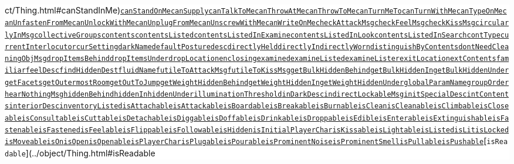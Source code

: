 ct/Thing.html#canStandInMe)[`canStandOnMe`](../object/Thing.html#canStandOnMe)[`canSupply`](../object/Thing.html#canSupply)[`canTalkToMe`](../object/Thing.html#canTalkToMe)[`canThrowAtMe`](../object/Thing.html#canThrowAtMe)[`canThrowToMe`](../object/Thing.html#canThrowToMe)[`canTurnMeTo`](../object/Thing.html#canTurnMeTo)[`canTurnWithMe`](../object/Thing.html#canTurnWithMe)[`canTypeOnMe`](../object/Thing.html#canTypeOnMe)[`canUnfastenFromMe`](../object/Thing.html#canUnfastenFromMe)[`canUnlockWithMe`](../object/Thing.html#canUnlockWithMe)[`canUnplugFromMe`](../object/Thing.html#canUnplugFromMe)[`canUnscrewWithMe`](../object/Thing.html#canUnscrewWithMe)[`canWriteOnMe`](../object/Thing.html#canWriteOnMe)[`checkAttackMsg`](../object/Thing.html#checkAttackMsg)[`checkFeelMsg`](../object/Thing.html#checkFeelMsg)[`checkKissMsg`](../object/Thing.html#checkKissMsg)[`circularlyInMsg`](../object/Thing.html#circularlyInMsg)[`collectiveGroups`](../object/Thing.html#collectiveGroups)[`contents`](../object/Thing.html#contents)[`contentsListed`](../object/Thing.html#contentsListed)[`contentsListedInExamine`](../object/Thing.html#contentsListedInExamine)[`contentsListedInLook`](../object/Thing.html#contentsListedInLook)[`contentsListedInSearch`](../object/Thing.html#contentsListedInSearch)[`contType`](../object/Thing.html#contType)[`currentInterlocutor`](../object/Thing.html#currentInterlocutor)[`curSetting`](../object/Thing.html#curSetting)[`darkName`](../object/Thing.html#darkName)[`defaultPosture`](../object/Thing.html#defaultPosture)[`desc`](../object/Thing.html#desc)[`directlyHeld`](../object/Thing.html#directlyHeld)[`directlyIn`](../object/Thing.html#directlyIn)[`directlyWorn`](../object/Thing.html#directlyWorn)[`distinguishByContents`](../object/Thing.html#distinguishByContents)[`dontNeedCleaningObjMsg`](../object/Thing.html#dontNeedCleaningObjMsg)[`dropItemsBehind`](../object/Thing.html#dropItemsBehind)[`dropItemsUnder`](../object/Thing.html#dropItemsUnder)[`dropLocation`](../object/Thing.html#dropLocation)[`enclosing`](../object/Thing.html#enclosing)[`examined`](../object/Thing.html#examined)[`examineListed`](../object/Thing.html#examineListed)[`examineLister`](../object/Thing.html#examineLister)[`exitLocation`](../object/Thing.html#exitLocation)[`extContents`](../object/Thing.html#extContents)[`familiar`](../object/Thing.html#familiar)[`feelDesc`](../object/Thing.html#feelDesc)[`findHiddenDest`](../object/Thing.html#findHiddenDest)[`fluidName`](../object/Thing.html#fluidName)[`futileToAttackMsg`](../object/Thing.html#futileToAttackMsg)[`futileToKissMsg`](../object/Thing.html#futileToKissMsg)[`getBulkHiddenBehind`](../object/Thing.html#getBulkHiddenBehind)[`getBulkHiddenIn`](../object/Thing.html#getBulkHiddenIn)[`getBulkHiddenUnder`](../object/Thing.html#getBulkHiddenUnder)[`getFacets`](../object/Thing.html#getFacets)[`getOutermostRoom`](../object/Thing.html#getOutermostRoom)[`getOutToJump`](../object/Thing.html#getOutToJump)[`getWeightHiddenBehind`](../object/Thing.html#getWeightHiddenBehind)[`getWeightHiddenIn`](../object/Thing.html#getWeightHiddenIn)[`getWeightHiddenUnder`](../object/Thing.html#getWeightHiddenUnder)[`globalParamName`](../object/Thing.html#globalParamName)[`groupOrder`](../object/Thing.html#groupOrder)[`hearNothingMsg`](../object/Thing.html#hearNothingMsg)[`hiddenBehind`](../object/Thing.html#hiddenBehind)[`hiddenIn`](../object/Thing.html#hiddenIn)[`hiddenUnder`](../object/Thing.html#hiddenUnder)[`illuminationThreshold`](../object/Thing.html#illuminationThreshold)[`inDarkDesc`](../object/Thing.html#inDarkDesc)[`indirectLockableMsg`](../object/Thing.html#indirectLockableMsg)[`initSpecialDesc`](../object/Thing.html#initSpecialDesc)[`intContents`](../object/Thing.html#intContents)[`interiorDesc`](../object/Thing.html#interiorDesc)[`inventoryListed`](../object/Thing.html#inventoryListed)[`isAttachable`](../object/Thing.html#isAttachable)[`isAttackable`](../object/Thing.html#isAttackable)[`isBoardable`](../object/Thing.html#isBoardable)[`isBreakable`](../object/Thing.html#isBreakable)[`isBurnable`](../object/Thing.html#isBurnable)[`isClean`](../object/Thing.html#isClean)[`isCleanable`](../object/Thing.html#isCleanable)[`isClimbable`](../object/Thing.html#isClimbable)[`isCloseable`](../object/Thing.html#isCloseable)[`isConsultable`](../object/Thing.html#isConsultable)[`isCuttable`](../object/Thing.html#isCuttable)[`isDetachable`](../object/Thing.html#isDetachable)[`isDiggable`](../object/Thing.html#isDiggable)[`isDoffable`](../object/Thing.html#isDoffable)[`isDrinkable`](../object/Thing.html#isDrinkable)[`isDroppable`](../object/Thing.html#isDroppable)[`isEdible`](../object/Thing.html#isEdible)[`isEnterable`](../object/Thing.html#isEnterable)[`isExtinguishable`](../object/Thing.html#isExtinguishable)[`isFastenable`](../object/Thing.html#isFastenable)[`isFastened`](../object/Thing.html#isFastened)[`isFeelable`](../object/Thing.html#isFeelable)[`isFlippable`](../object/Thing.html#isFlippable)[`isFollowable`](../object/Thing.html#isFollowable)[`isHidden`](../object/Thing.html#isHidden)[`isInitialPlayerChar`](../object/Thing.html#isInitialPlayerChar)[`isKissable`](../object/Thing.html#isKissable)[`isLightable`](../object/Thing.html#isLightable)[`isListed`](../object/Thing.html#isListed)[`isLit`](../object/Thing.html#isLit)[`isLocked`](../object/Thing.html#isLocked)[`isMoveable`](../object/Thing.html#isMoveable)[`isOn`](../object/Thing.html#isOn)[`isOpen`](../object/Thing.html#isOpen)[`isOpenable`](../object/Thing.html#isOpenable)[`isPlayerChar`](../object/Thing.html#isPlayerChar)[`isPlugable`](../object/Thing.html#isPlugable)[`isPourable`](../object/Thing.html#isPourable)[`isProminentNoise`](../object/Thing.html#isProminentNoise)[`isProminentSmell`](../object/Thing.html#isProminentSmell)[`isPullable`](../object/Thing.html#isPullable)[`isPushable`](../object/Thing.html#isPushable)[`isReadable`](../object/Thing.html#isReadable